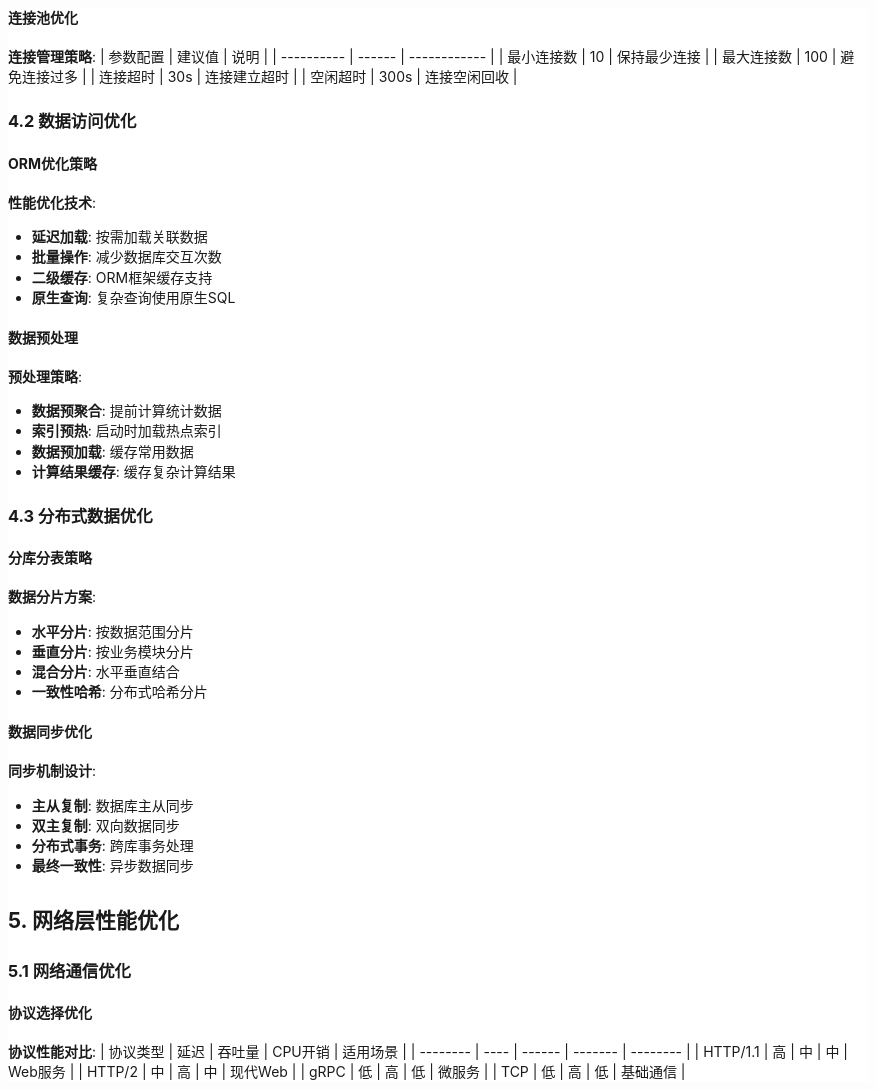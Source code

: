 #### 连接池优化
**连接管理策略**:
| 参数配置   | 建议值 | 说明         |
| ---------- | ------ | ------------ |
| 最小连接数 | 10     | 保持最少连接 |
| 最大连接数 | 100    | 避免连接过多 |
| 连接超时   | 30s    | 连接建立超时 |
| 空闲超时   | 300s   | 连接空闲回收 |

### 4.2 数据访问优化

#### ORM优化策略
**性能优化技术**:
- **延迟加载**: 按需加载关联数据
- **批量操作**: 减少数据库交互次数
- **二级缓存**: ORM框架缓存支持
- **原生查询**: 复杂查询使用原生SQL

#### 数据预处理
**预处理策略**:
- **数据预聚合**: 提前计算统计数据
- **索引预热**: 启动时加载热点索引
- **数据预加载**: 缓存常用数据
- **计算结果缓存**: 缓存复杂计算结果

### 4.3 分布式数据优化

#### 分库分表策略
**数据分片方案**:
- **水平分片**: 按数据范围分片
- **垂直分片**: 按业务模块分片
- **混合分片**: 水平垂直结合
- **一致性哈希**: 分布式哈希分片

#### 数据同步优化
**同步机制设计**:
- **主从复制**: 数据库主从同步
- **双主复制**: 双向数据同步
- **分布式事务**: 跨库事务处理
- **最终一致性**: 异步数据同步

## 5. 网络层性能优化

### 5.1 网络通信优化

#### 协议选择优化
**协议性能对比**:
| 协议类型 | 延迟 | 吞吐量 | CPU开销 | 适用场景 |
| -------- | ---- | ------ | ------- | -------- |
| HTTP/1.1 | 高   | 中     | 中      | Web服务  |
| HTTP/2   | 中   | 高     | 中      | 现代Web  |
| gRPC     | 低   | 高     | 低      | 微服务   |
| TCP      | 低   | 高     | 低      | 基础通信 |
